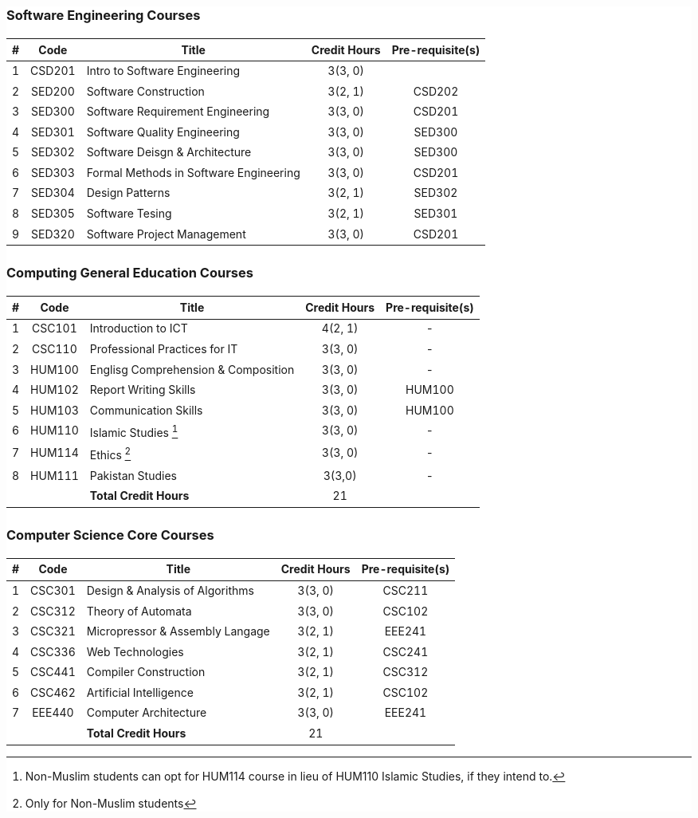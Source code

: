 ### Software Engineering Courses

| # | Code | Title | Credit Hours | Pre-requisite(s) |
|:-:|:----:|-------|:------------:|:----------------:|
| 1 | CSD201 | Intro to Software Engineering | 3(3, 0) | |
| 2 | SED200 | Software Construction | 3(2, 1) | CSD202 |
| 3 | SED300 | Software Requirement Engineering | 3(3, 0) | CSD201 |
| 4 | SED301 | Software Quality Engineering | 3(3, 0) | SED300 |
| 5 | SED302 | Software Deisgn & Architecture | 3(3, 0) | SED300 |
| 6 | SED303 | Formal Methods in Software Engineering | 3(3, 0) | CSD201 |
| 7 | SED304 | Design Patterns | 3(2, 1) | SED302 |
| 8 | SED305 | Software Tesing | 3(2, 1) | SED301 |
| 9 | SED320 | Software Project Management | 3(3, 0) | CSD201 |

### Computing General Education Courses

| # | Code | Title | Credit Hours | Pre-requisite(s) |
|:-:|:----:|-------|:------------:|:----------------:|
| 1 | CSC101 | Introduction to ICT | 4(2, 1) | - |
| 2 | CSC110 | Professional Practices for IT | 3(3, 0) | - |
| 3 | HUM100 | Englisg Comprehension & Composition | 3(3, 0) | - |
| 4 | HUM102 | Report Writing Skills | 3(3, 0) | HUM100 |
| 5 | HUM103 | Communication Skills | 3(3, 0) | HUM100 |
| 6 | HUM110 | Islamic Studies [^1] | 3(3, 0) | - |
| 7 | HUM114 | Ethics [^2] | 3(3, 0) | - |
| 8 | HUM111 | Pakistan Studies | 3(3,0) | - |
|   |      | **Total Credit Hours** | 21 |  |

[^1]: Non-Muslim students can opt for HUM114 course in lieu of HUM110 Islamic Studies, if they intend to.
[^2]: Only for Non-Muslim students

### Computer Science Core Courses

| # | Code | Title | Credit Hours | Pre-requisite(s) |
|:-:|:----:|-------|:------------:|:----------------:|
| 1 | CSC301 | Design & Analysis of Algorithms | 3(3, 0) | CSC211 |
| 2 | CSC312 | Theory of Automata | 3(3, 0) | CSC102 |
| 3 | CSC321 | Micropressor & Assembly Langage | 3(2, 1) | EEE241 |
| 4 | CSC336 | Web Technologies | 3(2, 1) | CSC241 |
| 5 | CSC441 | Compiler Construction | 3(2, 1) | CSC312 |
| 6 | CSC462 | Artificial Intelligence | 3(2, 1) | CSC102 |
| 7 | EEE440 | Computer Architecture | 3(3, 0) | EEE241 |
|   |      | **Total Credit Hours** | 21 |  |
